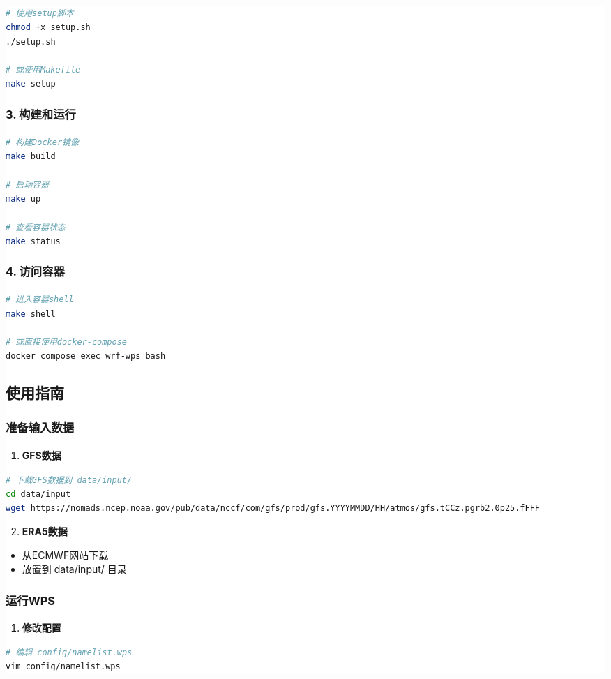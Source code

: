 ```bash
# 使用setup脚本
chmod +x setup.sh
./setup.sh

# 或使用Makefile
make setup
```

### 3. 构建和运行

```bash
# 构建Docker镜像
make build

# 启动容器
make up

# 查看容器状态
make status
```

### 4. 访问容器

```bash
# 进入容器shell
make shell

# 或直接使用docker-compose
docker compose exec wrf-wps bash
```

## 使用指南

### 准备输入数据

1. **GFS数据**
```bash
# 下载GFS数据到 data/input/
cd data/input
wget https://nomads.ncep.noaa.gov/pub/data/nccf/com/gfs/prod/gfs.YYYYMMDD/HH/atmos/gfs.tCCz.pgrb2.0p25.fFFF
```

2. **ERA5数据**
- 从ECMWF网站下载
- 放置到 data/input/ 目录

### 运行WPS

1. **修改配置**
```bash
# 编辑 config/namelist.wps
vim config/namelist.wps
```
